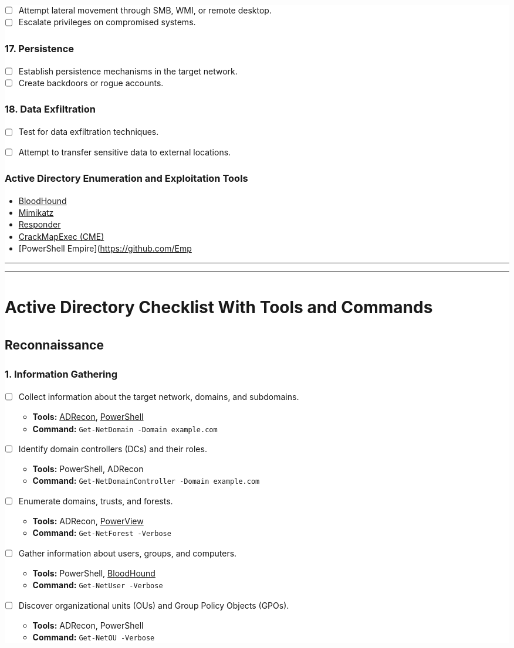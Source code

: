 - [ ] Attempt lateral movement through SMB, WMI, or remote desktop.
- [ ] Escalate privileges on compromised systems.

### 17. Persistence

- [ ] Establish persistence mechanisms in the target network.
- [ ] Create backdoors or rogue accounts.

### 18. Data Exfiltration

- [ ] Test for data exfiltration techniques.
- [ ] Attempt to transfer sensitive data to external locations.



### Active Directory Enumeration and Exploitation Tools

- [BloodHound](https://github.com/BloodHoundAD/BloodHound)
- [Mimikatz](https://github.com/gentilkiwi/mimikatz)
- [Responder](https://github.com/lgandx/Responder)
- [CrackMapExec (CME)](https://github.com/byt3bl33d3r/CrackMapExec)
- [PowerShell Empire](https://github.com/Emp

---
---

# Active Directory Checklist With Tools and Commands

## Reconnaissance

### 1. Information Gathering

- [ ] Collect information about the target network, domains, and subdomains.
  - **Tools:** [ADRecon](https://github.com/sense-of-security/ADRecon), [PowerShell](https://docs.microsoft.com/en-us/powershell/)
  - **Command:** `Get-NetDomain -Domain example.com`

- [ ] Identify domain controllers (DCs) and their roles.
  - **Tools:** PowerShell, ADRecon
  - **Command:** `Get-NetDomainController -Domain example.com`

- [ ] Enumerate domains, trusts, and forests.
  - **Tools:** ADRecon, [PowerView](https://github.com/PowerShellMafia/PowerSploit/blob/master/Recon/PowerView.ps1)
  - **Command:** `Get-NetForest -Verbose`

- [ ] Gather information about users, groups, and computers.
  - **Tools:** PowerShell, [BloodHound](https://github.com/BloodHoundAD/BloodHound)
  - **Command:** `Get-NetUser -Verbose`

- [ ] Discover organizational units (OUs) and Group Policy Objects (GPOs).
  - **Tools:** ADRecon, PowerShell
  - **Command:** `Get-NetOU -Verbose`
